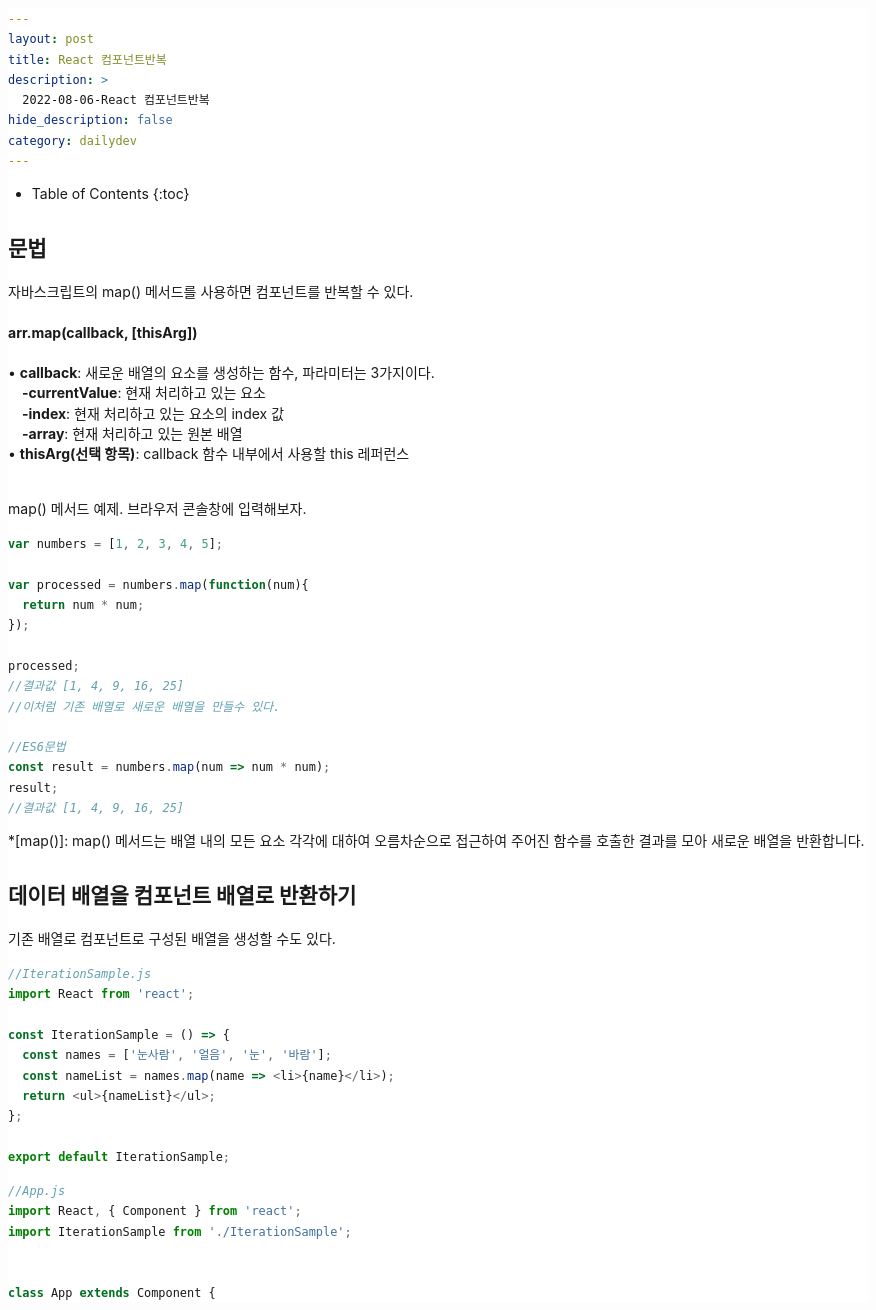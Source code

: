 ```yaml
---
layout: post
title: React 컴포넌트반복
description: >
  2022-08-06-React 컴포넌트반복
hide_description: false
category: dailydev
---
```


- Table of Contents
{:toc}

## 문법

자바스크립트의 map() 메서드를 사용하면 컴포넌트를 반복할 수 있다.<br><br>
__arr.map(callback, [thisArg])__<br><br>
• __callback__: 새로운 배열의 요소를 생성하는 함수, 파라미터는 3가지이다.<br>
&emsp;__-currentValue__: 현재 처리하고 있는 요소<br>
&emsp;__-index__: 현재 처리하고 있는 요소의 index 값<br>
&emsp;__-array__: 현재 처리하고 있는 원본 배열<br>
• __thisArg(선택 항목)__: callback 함수 내부에서 사용할 this 레퍼런스<br><br>

map() 메서드 예제. 브라우저 콘솔창에 입력해보자.
```javascript
var numbers = [1, 2, 3, 4, 5];

var processed = numbers.map(function(num){
  return num * num;
});
 
processed;
//결과값 [1, 4, 9, 16, 25]
//이처럼 기존 배열로 새로운 배열을 만들수 있다.

//ES6문법
const result = numbers.map(num => num * num);
result;
//결과값 [1, 4, 9, 16, 25]
```

*[map()]: map() 메서드는 배열 내의 모든 요소 각각에 대하여 오름차순으로 접근하여 주어진 함수를 호출한 결과를 모아 새로운 배열을 반환합니다.

## 데이터 배열을 컴포넌트 배열로 반환하기
기존 배열로 컴포넌트로 구성된 배열을 생성할 수도 있다. <br>
```javascript
//IterationSample.js
import React from 'react';
 
const IterationSample = () => {
  const names = ['눈사람', '얼음', '눈', '바람'];
  const nameList = names.map(name => <li>{name}</li>);
  return <ul>{nameList}</ul>;
};
 
export default IterationSample;
```
```javascript
//App.js
import React, { Component } from 'react';
import IterationSample from './IterationSample';


class App extends Component {
```